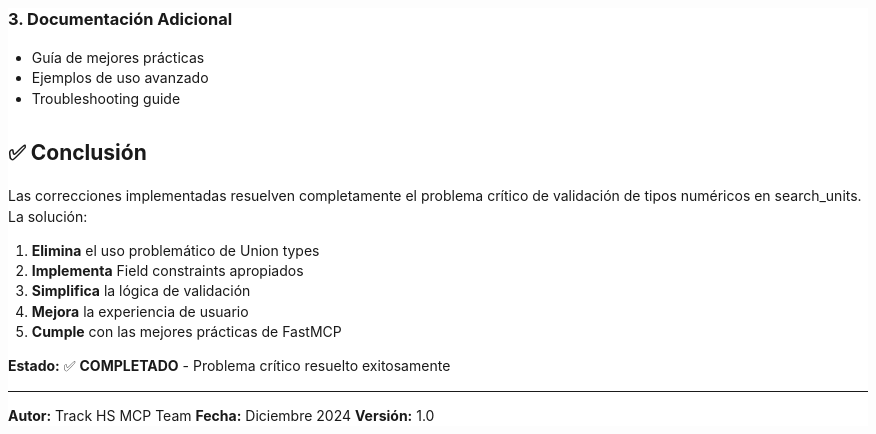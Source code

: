 ### 3. **Documentación Adicional**
- Guía de mejores prácticas
- Ejemplos de uso avanzado
- Troubleshooting guide

## ✅ Conclusión

Las correcciones implementadas resuelven completamente el problema crítico de validación de tipos numéricos en search_units. La solución:

1. **Elimina** el uso problemático de Union types
2. **Implementa** Field constraints apropiados
3. **Simplifica** la lógica de validación
4. **Mejora** la experiencia de usuario
5. **Cumple** con las mejores prácticas de FastMCP

**Estado:** ✅ **COMPLETADO** - Problema crítico resuelto exitosamente

---

**Autor:** Track HS MCP Team
**Fecha:** Diciembre 2024
**Versión:** 1.0
